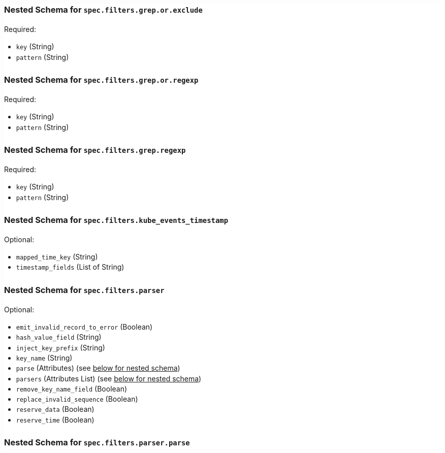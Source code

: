 <a id="nestedatt--spec--filters--grep--or--exclude"></a>
### Nested Schema for `spec.filters.grep.or.exclude`

Required:

- `key` (String)
- `pattern` (String)


<a id="nestedatt--spec--filters--grep--or--regexp"></a>
### Nested Schema for `spec.filters.grep.or.regexp`

Required:

- `key` (String)
- `pattern` (String)



<a id="nestedatt--spec--filters--grep--regexp"></a>
### Nested Schema for `spec.filters.grep.regexp`

Required:

- `key` (String)
- `pattern` (String)



<a id="nestedatt--spec--filters--kube_events_timestamp"></a>
### Nested Schema for `spec.filters.kube_events_timestamp`

Optional:

- `mapped_time_key` (String)
- `timestamp_fields` (List of String)


<a id="nestedatt--spec--filters--parser"></a>
### Nested Schema for `spec.filters.parser`

Optional:

- `emit_invalid_record_to_error` (Boolean)
- `hash_value_field` (String)
- `inject_key_prefix` (String)
- `key_name` (String)
- `parse` (Attributes) (see [below for nested schema](#nestedatt--spec--filters--parser--parse))
- `parsers` (Attributes List) (see [below for nested schema](#nestedatt--spec--filters--parser--parsers))
- `remove_key_name_field` (Boolean)
- `replace_invalid_sequence` (Boolean)
- `reserve_data` (Boolean)
- `reserve_time` (Boolean)

<a id="nestedatt--spec--filters--parser--parse"></a>
### Nested Schema for `spec.filters.parser.parse`
